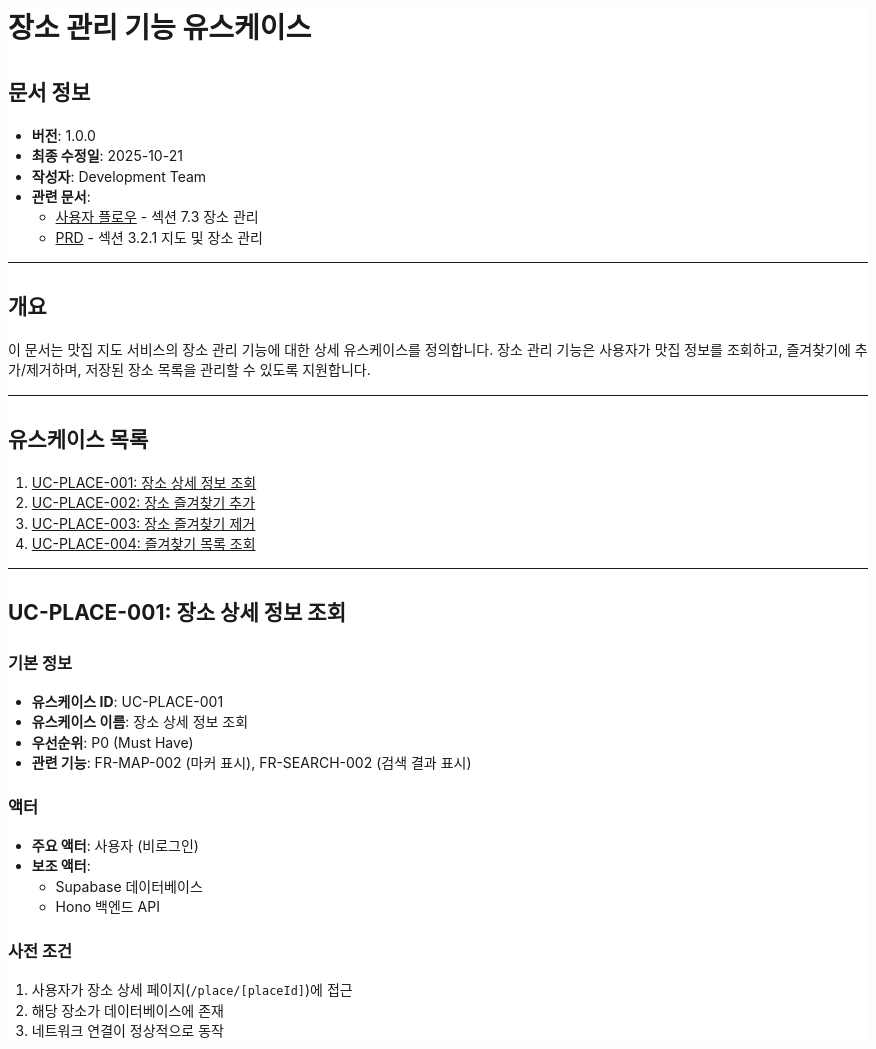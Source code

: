 # 장소 관리 기능 유스케이스

## 문서 정보

- **버전**: 1.0.0
- **최종 수정일**: 2025-10-21
- **작성자**: Development Team
- **관련 문서**:
  - [사용자 플로우](/docs/userflow.md) - 섹션 7.3 장소 관리
  - [PRD](/docs/prd.md) - 섹션 3.2.1 지도 및 장소 관리

---

## 개요

이 문서는 맛집 지도 서비스의 장소 관리 기능에 대한 상세 유스케이스를 정의합니다. 장소 관리 기능은 사용자가 맛집 정보를 조회하고, 즐겨찾기에 추가/제거하며, 저장된 장소 목록을 관리할 수 있도록 지원합니다.

---

## 유스케이스 목록

1. [UC-PLACE-001: 장소 상세 정보 조회](#uc-place-001-장소-상세-정보-조회)
2. [UC-PLACE-002: 장소 즐겨찾기 추가](#uc-place-002-장소-즐겨찾기-추가)
3. [UC-PLACE-003: 장소 즐겨찾기 제거](#uc-place-003-장소-즐겨찾기-제거)
4. [UC-PLACE-004: 즐겨찾기 목록 조회](#uc-place-004-즐겨찾기-목록-조회)

---

## UC-PLACE-001: 장소 상세 정보 조회

### 기본 정보

- **유스케이스 ID**: UC-PLACE-001
- **유스케이스 이름**: 장소 상세 정보 조회
- **우선순위**: P0 (Must Have)
- **관련 기능**: FR-MAP-002 (마커 표시), FR-SEARCH-002 (검색 결과 표시)

### 액터

- **주요 액터**: 사용자 (비로그인)
- **보조 액터**:
  - Supabase 데이터베이스
  - Hono 백엔드 API

### 사전 조건

1. 사용자가 장소 상세 페이지(`/place/[placeId]`)에 접근
2. 해당 장소가 데이터베이스에 존재
3. 네트워크 연결이 정상적으로 동작
